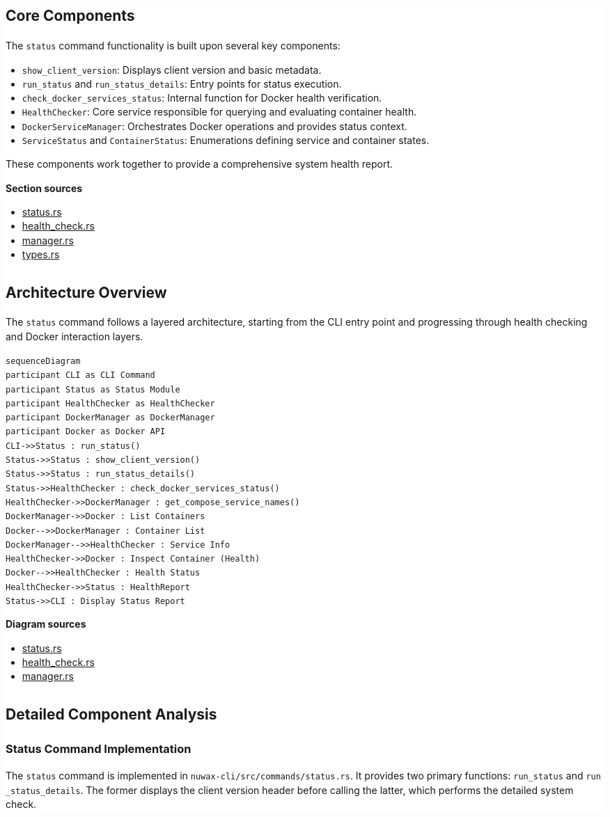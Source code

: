 ## Core Components
The `status` command functionality is built upon several key components:
- `show_client_version`: Displays client version and basic metadata.
- `run_status` and `run_status_details`: Entry points for status execution.
- `check_docker_services_status`: Internal function for Docker health verification.
- `HealthChecker`: Core service responsible for querying and evaluating container health.
- `DockerServiceManager`: Orchestrates Docker operations and provides status context.
- `ServiceStatus` and `ContainerStatus`: Enumerations defining service and container states.

These components work together to provide a comprehensive system health report.

**Section sources**
- [status.rs](file://nuwax-cli/src/commands/status.rs#L1-L138)
- [health_check.rs](file://nuwax-cli/src/docker_service/health_check.rs#L1-L1009)
- [manager.rs](file://nuwax-cli/src/docker_service/manager.rs#L1-L888)
- [types.rs](file://client-core/src/container/types.rs#L1-L60)

## Architecture Overview
The `status` command follows a layered architecture, starting from the CLI entry point and progressing through health checking and Docker interaction layers.

```mermaid
sequenceDiagram
participant CLI as CLI Command
participant Status as Status Module
participant HealthChecker as HealthChecker
participant DockerManager as DockerManager
participant Docker as Docker API
CLI->>Status : run_status()
Status->>Status : show_client_version()
Status->>Status : run_status_details()
Status->>HealthChecker : check_docker_services_status()
HealthChecker->>DockerManager : get_compose_service_names()
DockerManager->>Docker : List Containers
Docker-->>DockerManager : Container List
DockerManager-->>HealthChecker : Service Info
HealthChecker->>Docker : Inspect Container (Health)
Docker-->>HealthChecker : Health Status
HealthChecker->>Status : HealthReport
Status->>CLI : Display Status Report
```

**Diagram sources**
- [status.rs](file://nuwax-cli/src/commands/status.rs#L1-L138)
- [health_check.rs](file://nuwax-cli/src/docker_service/health_check.rs#L1-L1009)
- [manager.rs](file://nuwax-cli/src/docker_service/manager.rs#L1-L888)

## Detailed Component Analysis

### Status Command Implementation
The `status` command is implemented in `nuwax-cli/src/commands/status.rs`. It provides two primary functions: `run_status` and `run_status_details`. The former displays the client version header before calling the latter, which performs the detailed system check.
